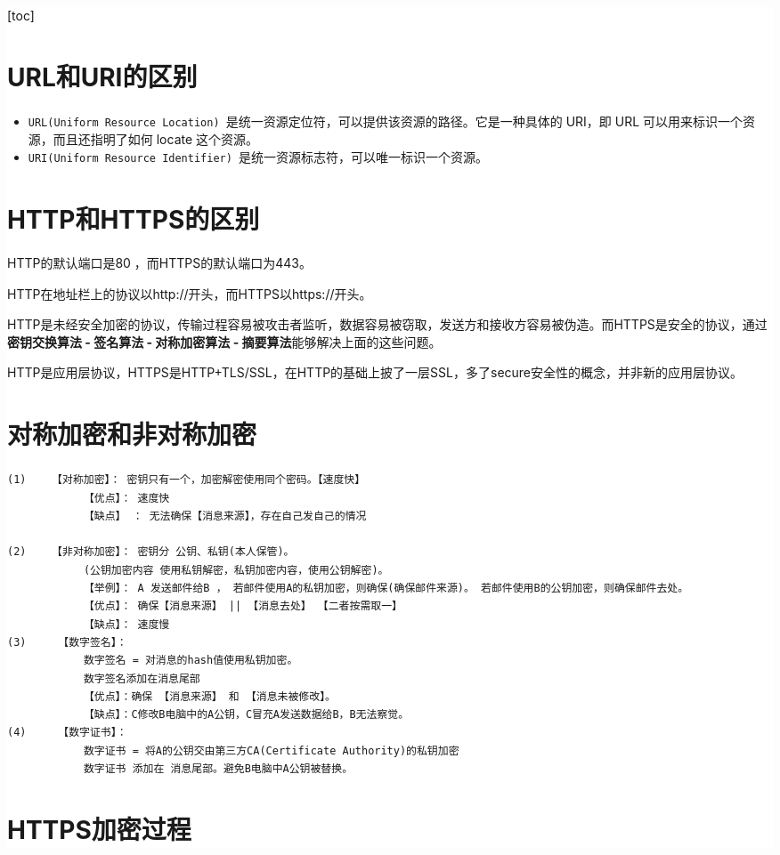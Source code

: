 [toc]

# URL和URI的区别

- `URL(Uniform Resource Location) `是统一资源定位符，可以提供该资源的路径。它是一种具体的 URI，即 URL 可以用来标识一个资源，而且还指明了如何 locate 这个资源。
- `URI(Uniform Resource Identifier) `是统一资源标志符，可以唯一标识一个资源。

# HTTP和HTTPS的区别

HTTP的默认端口是80 ，而HTTPS的默认端口为443。

HTTP在地址栏上的协议以http://开头，而HTTPS以https://开头。

HTTP是未经安全加密的协议，传输过程容易被攻击者监听，数据容易被窃取，发送方和接收方容易被伪造。而HTTPS是安全的协议，通过**密钥交换算法 - 签名算法 - 对称加密算法 - 摘要算法**能够解决上面的这些问题。

HTTP是应用层协议，HTTPS是HTTP+TLS/SSL，在HTTP的基础上披了一层SSL，多了secure安全性的概念，并非新的应用层协议。

# 对称加密和非对称加密

```
(1)    【对称加密】： 密钥只有一个，加密解密使用同个密码。【速度快】
            【优点】： 速度快
            【缺点】 ： 无法确保【消息来源】，存在自己发自己的情况
            
(2)    【非对称加密】： 密钥分 公钥、私钥(本人保管)。
            (公钥加密内容 使用私钥解密，私钥加密内容，使用公钥解密)。
            【举例】： A 发送邮件给B ， 若邮件使用A的私钥加密，则确保(确保邮件来源)。 若邮件使用B的公钥加密，则确保邮件去处。
            【优点】： 确保【消息来源】 || 【消息去处】 【二者按需取一】
            【缺点】： 速度慢
(3)     【数字签名】：
            数字签名 = 对消息的hash值使用私钥加密。
            数字签名添加在消息尾部
            【优点】：确保 【消息来源】 和 【消息未被修改】。
            【缺点】：C修改B电脑中的A公钥，C冒充A发送数据给B，B无法察觉。
(4)     【数字证书】：
            数字证书 = 将A的公钥交由第三方CA(Certificate Authority)的私钥加密
            数字证书 添加在 消息尾部。避免B电脑中A公钥被替换。
```

# HTTPS加密过程
